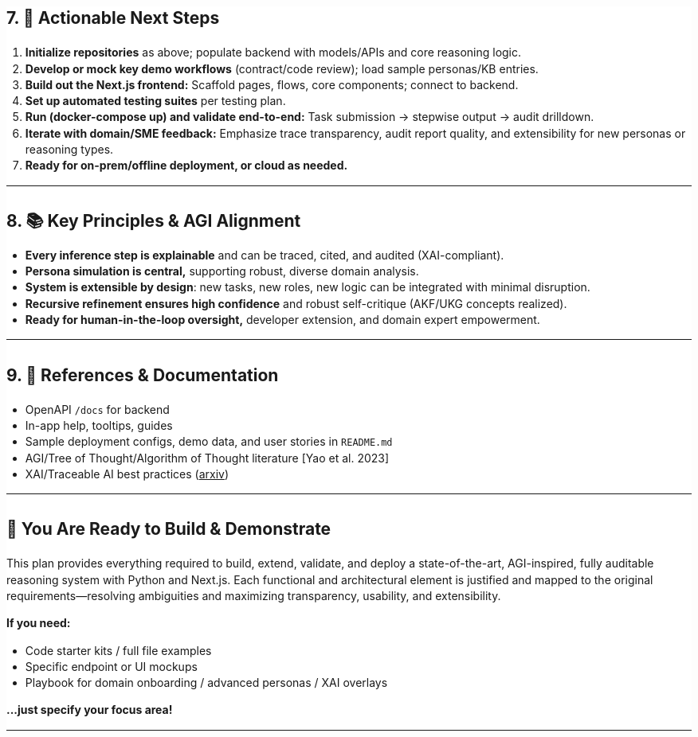 ## 7. 📑 Actionable Next Steps

1. **Initialize repositories** as above; populate backend with models/APIs and core reasoning logic.
2. **Develop or mock key demo workflows** (contract/code review); load sample personas/KB entries.
3. **Build out the Next.js frontend:** Scaffold pages, flows, core components; connect to backend.
4. **Set up automated testing suites** per testing plan.
5. **Run (docker-compose up) and validate end-to-end:** Task submission → stepwise output → audit drilldown.
6. **Iterate with domain/SME feedback:** Emphasize trace transparency, audit report quality, and extensibility for new personas or reasoning types.
7. **Ready for on-prem/offline deployment, or cloud as needed.**

---

## 8. 📚 Key Principles & AGI Alignment

- **Every inference step is explainable** and can be traced, cited, and audited (XAI-compliant).
- **Persona simulation is central,** supporting robust, diverse domain analysis.
- **System is extensible by design**: new tasks, new roles, new logic can be integrated with minimal disruption.
- **Recursive refinement ensures high confidence** and robust self-critique (AKF/UKG concepts realized).
- **Ready for human-in-the-loop oversight,** developer extension, and domain expert empowerment.

---

## 9. 📝 References & Documentation

- OpenAPI `/docs` for backend
- In-app help, tooltips, guides
- Sample deployment configs, demo data, and user stories in `README.md`
- AGI/Tree of Thought/Algorithm of Thought literature [Yao et al. 2023]  
- XAI/Traceable AI best practices ([arxiv](https://arxiv.org/abs/2006.13948))

---

## 🙌 You Are Ready to Build & Demonstrate

This plan provides everything required to build, extend, validate, and deploy a state-of-the-art, AGI-inspired, fully auditable reasoning system with Python and Next.js. Each functional and architectural element is justified and mapped to the original requirements—resolving ambiguities and maximizing transparency, usability, and extensibility.

**If you need:**
- Code starter kits / full file examples
- Specific endpoint or UI mockups
- Playbook for domain onboarding / advanced personas / XAI overlays

**...just specify your focus area!**

---
